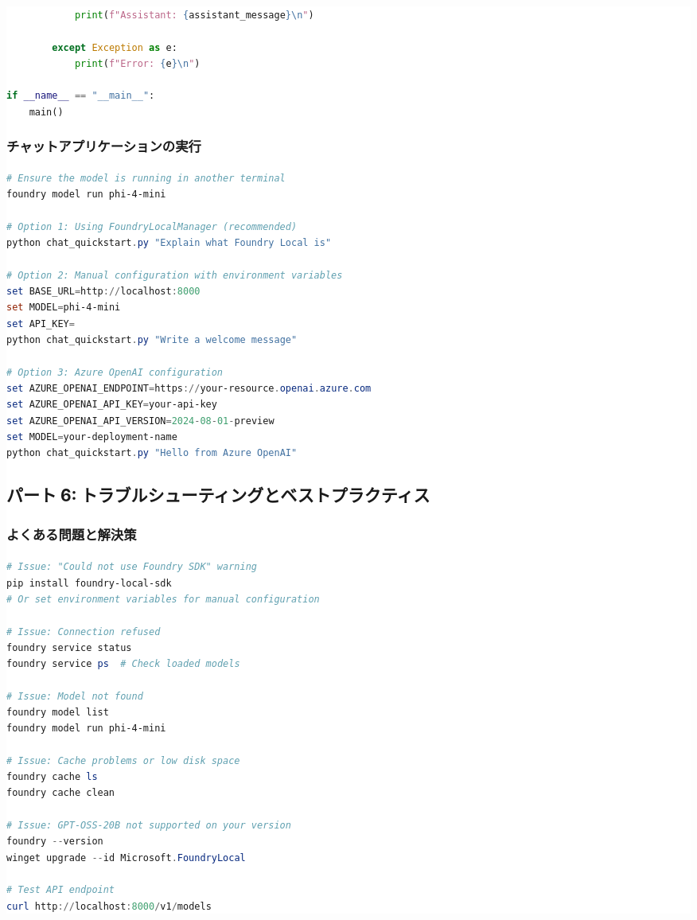 ```python
            print(f"Assistant: {assistant_message}\n")
            
        except Exception as e:
            print(f"Error: {e}\n")

if __name__ == "__main__":
    main()
```

### チャットアプリケーションの実行

```powershell
# Ensure the model is running in another terminal
foundry model run phi-4-mini

# Option 1: Using FoundryLocalManager (recommended)
python chat_quickstart.py "Explain what Foundry Local is"

# Option 2: Manual configuration with environment variables
set BASE_URL=http://localhost:8000
set MODEL=phi-4-mini
set API_KEY=
python chat_quickstart.py "Write a welcome message"

# Option 3: Azure OpenAI configuration
set AZURE_OPENAI_ENDPOINT=https://your-resource.openai.azure.com
set AZURE_OPENAI_API_KEY=your-api-key
set AZURE_OPENAI_API_VERSION=2024-08-01-preview
set MODEL=your-deployment-name
python chat_quickstart.py "Hello from Azure OpenAI"
```

## パート 6: トラブルシューティングとベストプラクティス

### よくある問題と解決策

```powershell
# Issue: "Could not use Foundry SDK" warning
pip install foundry-local-sdk
# Or set environment variables for manual configuration

# Issue: Connection refused
foundry service status
foundry service ps  # Check loaded models

# Issue: Model not found
foundry model list
foundry model run phi-4-mini

# Issue: Cache problems or low disk space
foundry cache ls
foundry cache clean

# Issue: GPT-OSS-20B not supported on your version
foundry --version
winget upgrade --id Microsoft.FoundryLocal

# Test API endpoint
curl http://localhost:8000/v1/models
```
